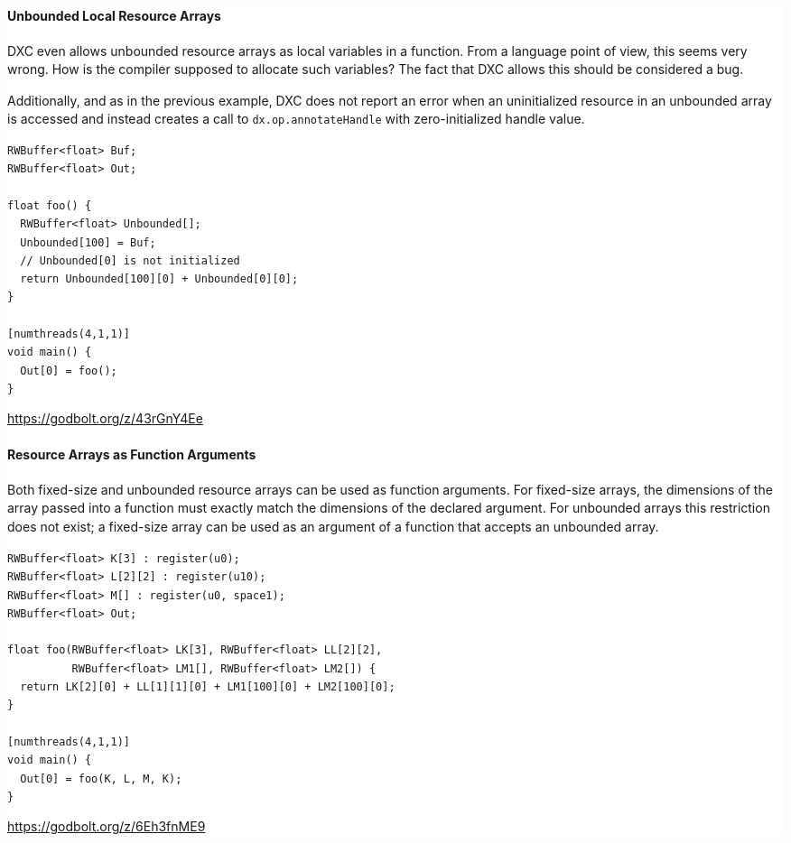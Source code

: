 #### Unbounded Local Resource Arrays

DXC even allows unbounded resource arrays as local variables in a function. From
a language point of view, this seems very wrong. How is the compiler supposed to
allocate such variables? The fact that DXC allows this should be considered a
bug.

Additionally, and as in the previous example, DXC does not report an error when
an uninitialized resource in an unbounded array is accessed and instead creates
a call to `dx.op.annotateHandle` with zero-initialized handle value.

```
RWBuffer<float> Buf;
RWBuffer<float> Out;

float foo() {
  RWBuffer<float> Unbounded[];
  Unbounded[100] = Buf;
  // Unbounded[0] is not initialized
  return Unbounded[100][0] + Unbounded[0][0];
}

[numthreads(4,1,1)]
void main() {
  Out[0] = foo();
}
```
https://godbolt.org/z/43rGnY4Ee

#### Resource Arrays as Function Arguments

Both fixed-size and unbounded resource arrays can be used as function arguments.
For fixed-size arrays, the dimensions of the array passed into a function must
exactly match the dimensions of the declared argument. For unbounded arrays this
restriction does not exist; a fixed-size array can be used as an argument of a
function that accepts an unbounded array.

```
RWBuffer<float> K[3] : register(u0);
RWBuffer<float> L[2][2] : register(u10);
RWBuffer<float> M[] : register(u0, space1);
RWBuffer<float> Out;

float foo(RWBuffer<float> LK[3], RWBuffer<float> LL[2][2],
          RWBuffer<float> LM1[], RWBuffer<float> LM2[]) {
  return LK[2][0] + LL[1][1][0] + LM1[100][0] + LM2[100][0];
}

[numthreads(4,1,1)]
void main() {
  Out[0] = foo(K, L, M, K);
}
```
https://godbolt.org/z/6Eh3fnME9
